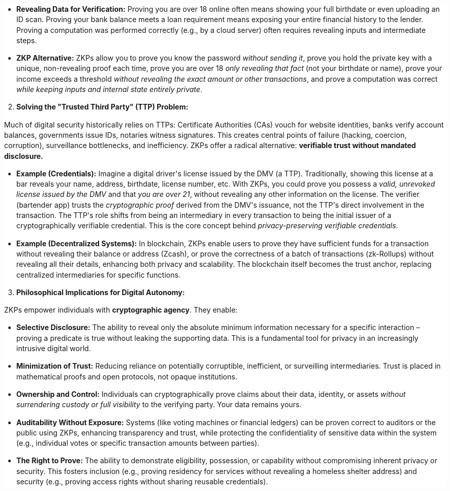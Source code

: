 *   **Revealing Data for Verification:** Proving you are over 18 online often means showing your full birthdate or even uploading an ID scan. Proving your bank balance meets a loan requirement means exposing your entire financial history to the lender. Proving a computation was performed correctly (e.g., by a cloud server) often requires revealing inputs and intermediate steps.

*   **ZKP Alternative:** ZKPs allow you to prove you know the password *without sending it*, prove you hold the private key with a unique, non-revealing proof each time, prove you are over 18 *only revealing that fact* (not your birthdate or name), prove your income exceeds a threshold *without revealing the exact amount or other transactions*, and prove a computation was correct *while keeping inputs and internal state entirely private*.

2.  **Solving the "Trusted Third Party" (TTP) Problem:**

Much of digital security historically relies on TTPs: Certificate Authorities (CAs) vouch for website identities, banks verify account balances, governments issue IDs, notaries witness signatures. This creates central points of failure (hacking, coercion, corruption), surveillance bottlenecks, and inefficiency. ZKPs offer a radical alternative: **verifiable trust without mandated disclosure.**

*   **Example (Credentials):** Imagine a digital driver's license issued by the DMV (a TTP). Traditionally, showing this license at a bar reveals your name, address, birthdate, license number, etc. With ZKPs, you could prove you possess a *valid, unrevoked license issued by the DMV* and that *you are over 21*, without revealing any other information on the license. The verifier (bartender app) trusts the *cryptographic proof* derived from the DMV's issuance, not the TTP's direct involvement in the transaction. The TTP's role shifts from being an intermediary in every transaction to being the initial issuer of a cryptographically verifiable credential. This is the core concept behind *privacy-preserving verifiable credentials*.

*   **Example (Decentralized Systems):** In blockchain, ZKPs enable users to prove they have sufficient funds for a transaction without revealing their balance or address (Zcash), or prove the correctness of a batch of transactions (zk-Rollups) without revealing all their details, enhancing both privacy and scalability. The blockchain itself becomes the trust anchor, replacing centralized intermediaries for specific functions.

3.  **Philosophical Implications for Digital Autonomy:**

ZKPs empower individuals with **cryptographic agency**. They enable:

*   **Selective Disclosure:** The ability to reveal only the absolute minimum information necessary for a specific interaction – proving a predicate is true without leaking the supporting data. This is a fundamental tool for privacy in an increasingly intrusive digital world.

*   **Minimization of Trust:** Reducing reliance on potentially corruptible, inefficient, or surveilling intermediaries. Trust is placed in mathematical proofs and open protocols, not opaque institutions.

*   **Ownership and Control:** Individuals can cryptographically prove claims about their data, identity, or assets *without surrendering custody or full visibility* to the verifying party. Your data remains yours.

*   **Auditability Without Exposure:** Systems (like voting machines or financial ledgers) can be proven correct to auditors or the public using ZKPs, enhancing transparency and trust, while protecting the confidentiality of sensitive data within the system (e.g., individual votes or specific transaction amounts between parties).

*   **The Right to Prove:** The ability to demonstrate eligibility, possession, or capability without compromising inherent privacy or security. This fosters inclusion (e.g., proving residency for services without revealing a homeless shelter address) and security (e.g., proving access rights without sharing reusable credentials).
